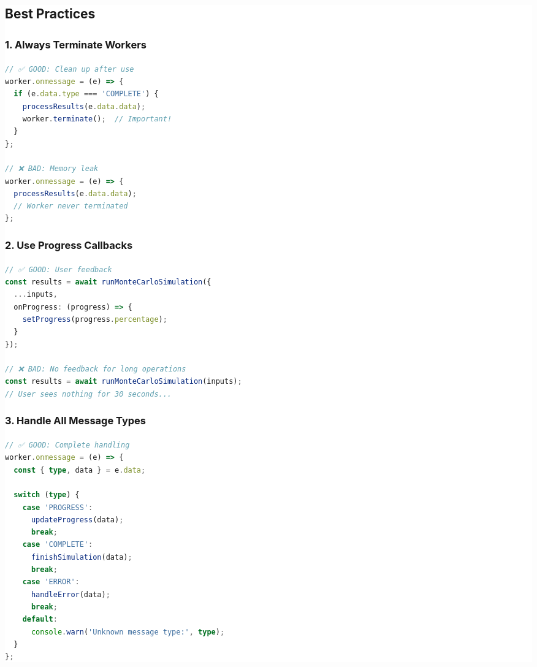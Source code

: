 
## Best Practices

### 1. Always Terminate Workers

```typescript
// ✅ GOOD: Clean up after use
worker.onmessage = (e) => {
  if (e.data.type === 'COMPLETE') {
    processResults(e.data.data);
    worker.terminate();  // Important!
  }
};

// ❌ BAD: Memory leak
worker.onmessage = (e) => {
  processResults(e.data.data);
  // Worker never terminated
};
```

### 2. Use Progress Callbacks

```typescript
// ✅ GOOD: User feedback
const results = await runMonteCarloSimulation({
  ...inputs,
  onProgress: (progress) => {
    setProgress(progress.percentage);
  }
});

// ❌ BAD: No feedback for long operations
const results = await runMonteCarloSimulation(inputs);
// User sees nothing for 30 seconds...
```

### 3. Handle All Message Types

```typescript
// ✅ GOOD: Complete handling
worker.onmessage = (e) => {
  const { type, data } = e.data;
  
  switch (type) {
    case 'PROGRESS':
      updateProgress(data);
      break;
    case 'COMPLETE':
      finishSimulation(data);
      break;
    case 'ERROR':
      handleError(data);
      break;
    default:
      console.warn('Unknown message type:', type);
  }
};
```
